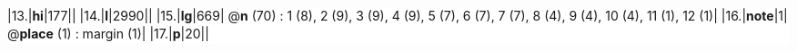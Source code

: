 |13.|__hi__|177||
|14.|__l__|2990||
|15.|__lg__|669| @__n__ (70) : 1 (8), 2 (9), 3 (9), 4 (9), 5 (7), 6 (7), 7 (7), 8 (4), 9 (4), 10 (4), 11 (1), 12 (1)|
|16.|__note__|1| @__place__ (1) : margin (1)|
|17.|__p__|20||
